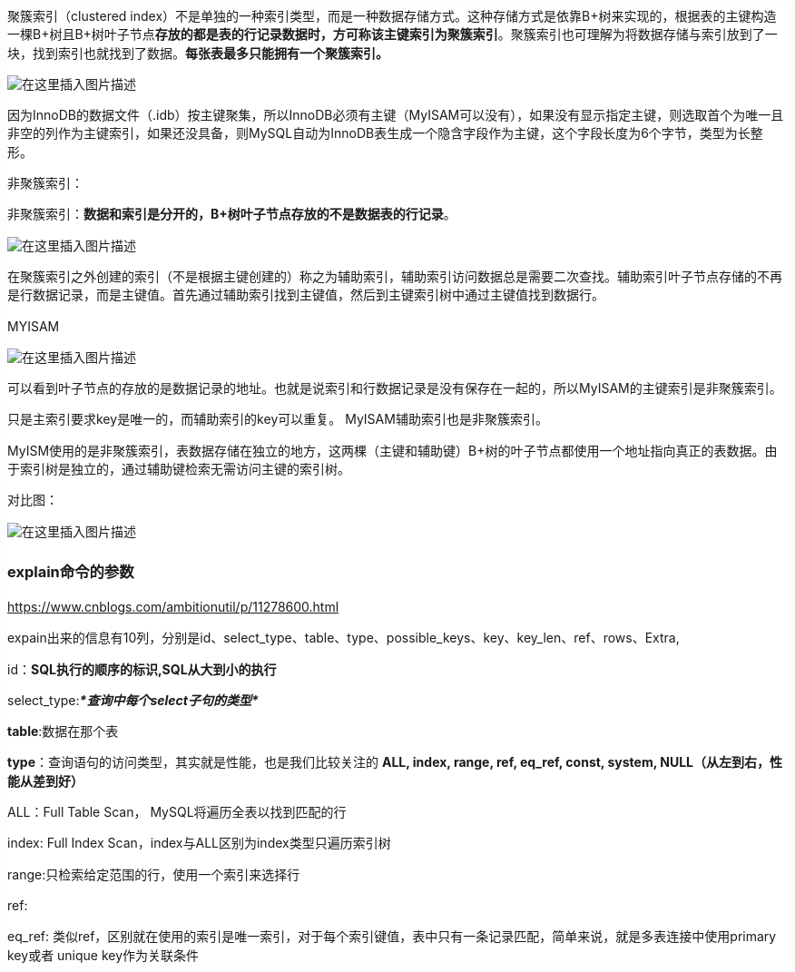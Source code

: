 聚簇索引（clustered index）不是单独的一种索引类型，而是一种数据存储方式。这种存储方式是依靠B+树来实现的，根据表的主键构造一棵B+树且B+树叶子节点**存放的都是表的行记录数据时，方可称该主键索引为聚簇索引**。聚簇索引也可理解为将数据存储与索引放到了一块，找到索引也就找到了数据。**每张表最多只能拥有一个聚簇索引。**

![在这里插入图片描述](https://img-blog.csdnimg.cn/20210201102538557.png?x-oss-process=image/watermark,type_ZmFuZ3poZW5naGVpdGk,shadow_10,text_aHR0cHM6Ly9ibG9nLmNzZG4ubmV0L3dhbmdmZWlqaXU=,size_16,color_FFFFFF,t_70)

因为InnoDB的数据文件（.idb）按主键聚集，所以InnoDB必须有主键（MyISAM可以没有），如果没有显示指定主键，则选取首个为唯一且非空的列作为主键索引，如果还没具备，则MySQL自动为InnoDB表生成一个隐含字段作为主键，这个字段长度为6个字节，类型为长整形。



非聚簇索引：

非聚簇索引：**数据和索引是分开的，B+树叶子节点存放的不是数据表的行记录**。

![在这里插入图片描述](https://img-blog.csdnimg.cn/20210201102648935.png?x-oss-process=image/watermark,type_ZmFuZ3poZW5naGVpdGk,shadow_10,text_aHR0cHM6Ly9ibG9nLmNzZG4ubmV0L3dhbmdmZWlqaXU=,size_16,color_FFFFFF,t_70)

在聚簇索引之外创建的索引（不是根据主键创建的）称之为辅助索引，辅助索引访问数据总是需要二次查找。辅助索引叶子节点存储的不再是行数据记录，而是主键值。首先通过辅助索引找到主键值，然后到主键索引树中通过主键值找到数据行。



MYISAM

![在这里插入图片描述](https://img-blog.csdnimg.cn/20210201170401133.png?x-oss-process=image/watermark,type_ZmFuZ3poZW5naGVpdGk,shadow_10,text_aHR0cHM6Ly9ibG9nLmNzZG4ubmV0L3dhbmdmZWlqaXU=,size_16,color_FFFFFF,t_70)

可以看到叶子节点的存放的是数据记录的地址。也就是说索引和行数据记录是没有保存在一起的，所以MyISAM的主键索引是非聚簇索引。

只是主索引要求key是唯一的，而辅助索引的key可以重复。 MyISAM辅助索引也是非聚簇索引。

MyISM使用的是非聚簇索引，表数据存储在独立的地方，这两棵（主键和辅助键）B+树的叶子节点都使用一个地址指向真正的表数据。由于索引树是独立的，通过辅助键检索无需访问主键的索引树。

对比图：

![在这里插入图片描述](https://img-blog.csdnimg.cn/20210201172450840.png?x-oss-process=image/watermark,type_ZmFuZ3poZW5naGVpdGk,shadow_10,text_aHR0cHM6Ly9ibG9nLmNzZG4ubmV0L3dhbmdmZWlqaXU=,size_16,color_FFFFFF,t_70)





### explain命令的参数

https://www.cnblogs.com/ambitionutil/p/11278600.html

expain出来的信息有10列，分别是id、select_type、table、type、possible_keys、key、key_len、ref、rows、Extra,

id：**SQL执行的顺序的标识,SQL从大到小的执行**

select_type:***\*查询中每个select子句的类型\****

**table**:数据在那个表

**type**：查询语句的访问类型，其实就是性能，也是我们比较关注的   **ALL, index, range, ref, eq_ref, const, system, NULL（从左到右，性能从差到好）**

ALL：Full Table Scan， MySQL将遍历全表以找到匹配的行

index: Full Index Scan，index与ALL区别为index类型只遍历索引树

range:只检索给定范围的行，使用一个索引来选择行

ref: 

eq_ref: 类似ref，区别就在使用的索引是唯一索引，对于每个索引键值，表中只有一条记录匹配，简单来说，就是多表连接中使用primary key或者 unique key作为关联条件
